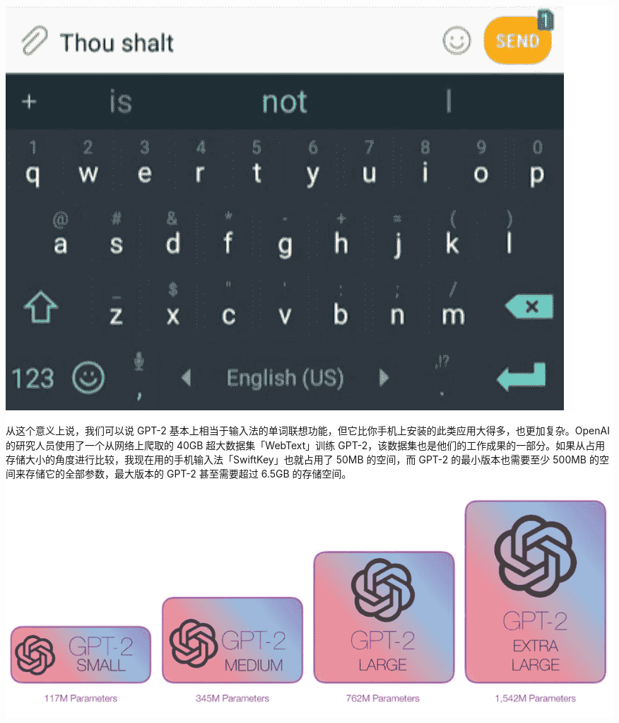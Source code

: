 ![](img/4cef2d307fc805b68b3ca3261ce7ddde.jpg)

从这个意义上说，我们可以说 GPT-2 基本上相当于输入法的单词联想功能，但它比你手机上安装的此类应用大得多，也更加复杂。OpenAI 的研究人员使用了一个从网络上爬取的 40GB 超大数据集「WebText」训练 GPT-2，该数据集也是他们的工作成果的一部分。如果从占用存储大小的角度进行比较，我现在用的手机输入法「SwiftKey」也就占用了 50MB 的空间，而 GPT-2 的最小版本也需要至少 500MB 的空间来存储它的全部参数，最大版本的 GPT-2 甚至需要超过 6.5GB 的存储空间。

![](img/c542ced4e5900539cdbad81103e1de6d.jpg)
